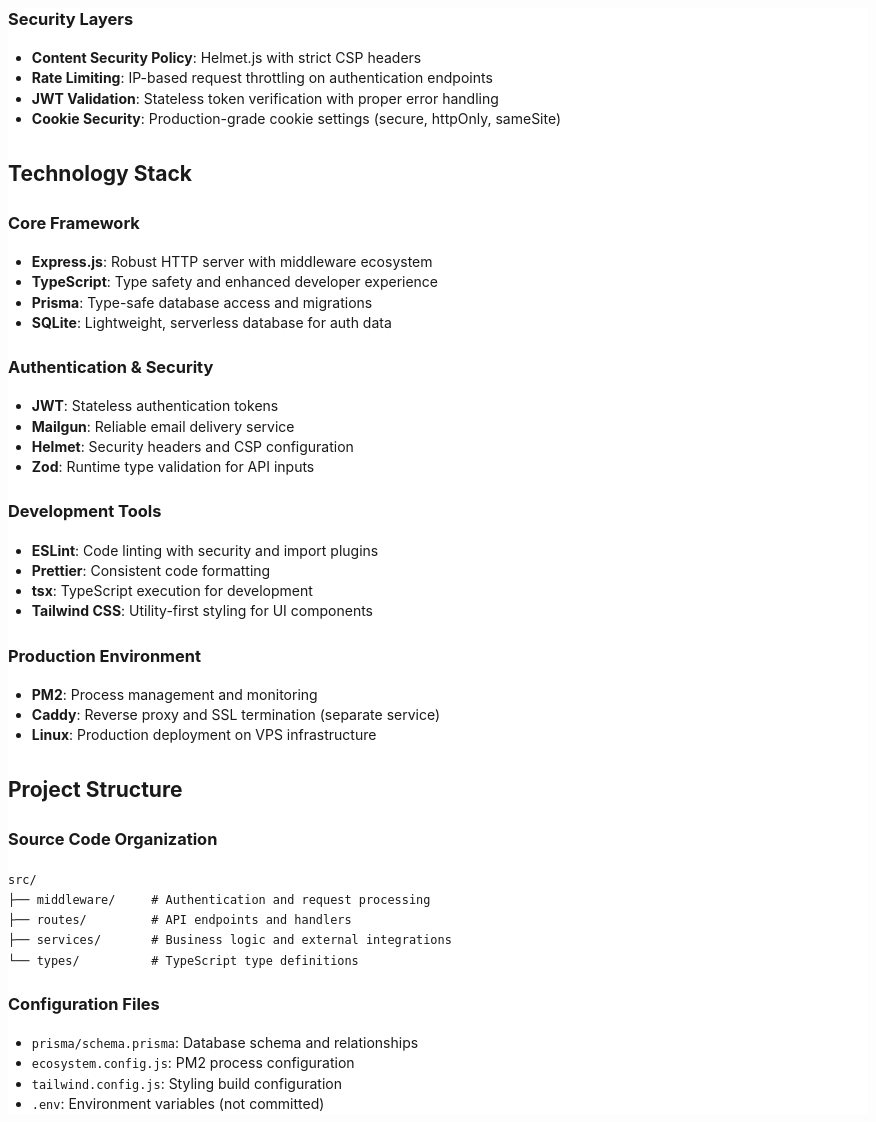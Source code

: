 ### Security Layers

- **Content Security Policy**: Helmet.js with strict CSP headers
- **Rate Limiting**: IP-based request throttling on authentication endpoints
- **JWT Validation**: Stateless token verification with proper error handling
- **Cookie Security**: Production-grade cookie settings (secure, httpOnly, sameSite)

## Technology Stack

### Core Framework

- **Express.js**: Robust HTTP server with middleware ecosystem
- **TypeScript**: Type safety and enhanced developer experience
- **Prisma**: Type-safe database access and migrations
- **SQLite**: Lightweight, serverless database for auth data

### Authentication & Security

- **JWT**: Stateless authentication tokens
- **Mailgun**: Reliable email delivery service
- **Helmet**: Security headers and CSP configuration
- **Zod**: Runtime type validation for API inputs

### Development Tools

- **ESLint**: Code linting with security and import plugins
- **Prettier**: Consistent code formatting
- **tsx**: TypeScript execution for development
- **Tailwind CSS**: Utility-first styling for UI components

### Production Environment

- **PM2**: Process management and monitoring
- **Caddy**: Reverse proxy and SSL termination (separate service)
- **Linux**: Production deployment on VPS infrastructure

## Project Structure

### Source Code Organization

```
src/
├── middleware/     # Authentication and request processing
├── routes/         # API endpoints and handlers
├── services/       # Business logic and external integrations
└── types/          # TypeScript type definitions
```

### Configuration Files

- `prisma/schema.prisma`: Database schema and relationships
- `ecosystem.config.js`: PM2 process configuration
- `tailwind.config.js`: Styling build configuration
- `.env`: Environment variables (not committed)
